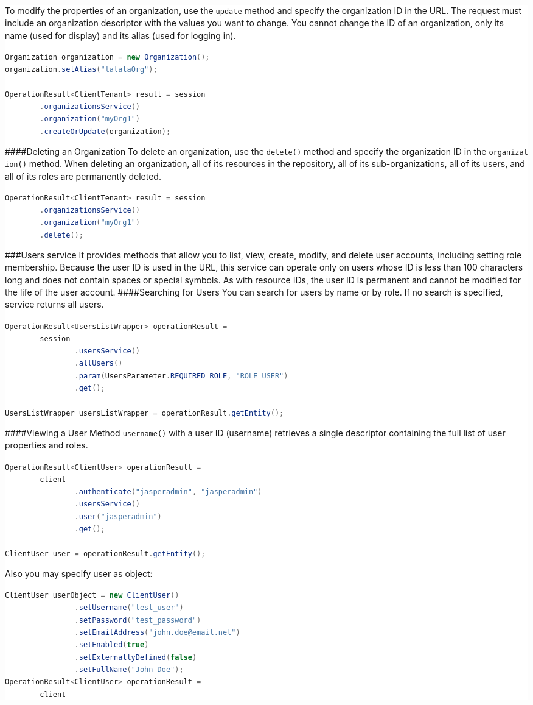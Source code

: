 To modify the properties of an organization, use the `update` method and specify the organization ID in the URL. The request must include an organization descriptor with the values you want to change. You cannot change the ID of an organization, only its name (used for display) and its alias (used for logging in).
```java
Organization organization = new Organization();
organization.setAlias("lalalaOrg");

OperationResult<ClientTenant> result = session
        .organizationsService()
        .organization("myOrg1")
        .createOrUpdate(organization);
```
####Deleting an Organization
To delete an organization, use the `delete()` method and specify the organization ID in the `organization()` method. When deleting an organization, all of its resources in the repository, all of its sub-organizations, all of its users, and all of its roles are permanently deleted.
```java
OperationResult<ClientTenant> result = session
        .organizationsService()
        .organization("myOrg1")
        .delete();
```
###Users service
It provides methods that allow you to list, view, create, modify, and delete user accounts, including setting role membership.
Because the user ID is used in the URL, this service can operate only on users whose ID is less than 100 characters long and does not contain spaces or special symbols. As with resource IDs, the user ID is permanent and cannot be modified for the life of the user account.
####Searching for Users
You can search for users by name or by role. If no search is specified, service returns all users.
```java
OperationResult<UsersListWrapper> operationResult =
        session
                .usersService()
                .allUsers()
                .param(UsersParameter.REQUIRED_ROLE, "ROLE_USER")
                .get();

UsersListWrapper usersListWrapper = operationResult.getEntity();
```
####Viewing a User
Method `username()` with a user ID (username) retrieves a single descriptor containing the full list of user properties and roles.
```java
OperationResult<ClientUser> operationResult =
        client
                .authenticate("jasperadmin", "jasperadmin")
                .usersService()
                .user("jasperadmin")
                .get();

ClientUser user = operationResult.getEntity();
```
Also you may specify user as object:
```java
ClientUser userObject = new ClientUser()
                .setUsername("test_user")
                .setPassword("test_password")
                .setEmailAddress("john.doe@email.net")
                .setEnabled(true)
                .setExternallyDefined(false)
                .setFullName("John Doe");
OperationResult<ClientUser> operationResult =
        client
```